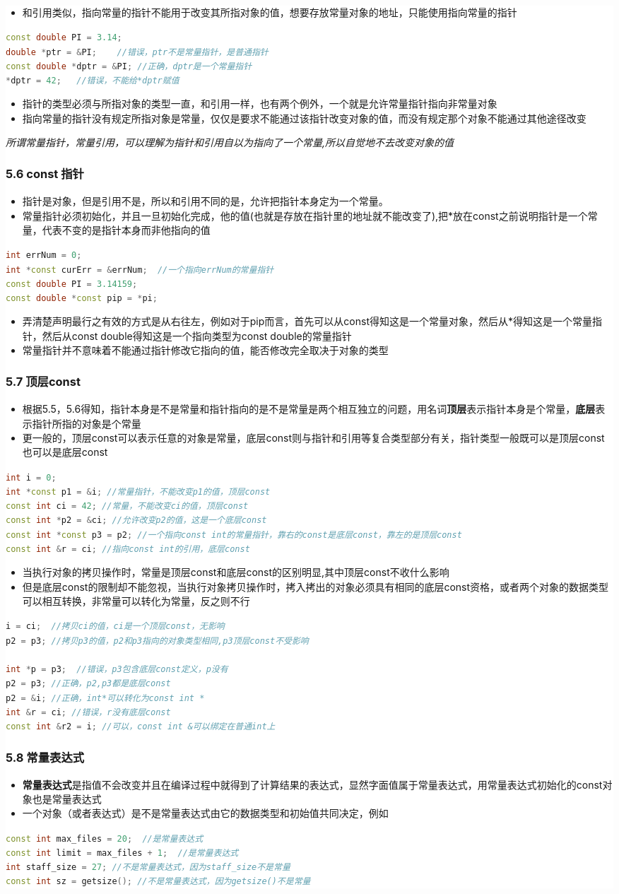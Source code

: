 - 和引用类似，指向常量的指针不能用于改变其所指对象的值，想要存放常量对象的地址，只能使用指向常量的指针
```C++
const double PI = 3.14;
double *ptr = &PI;    //错误，ptr不是常量指针，是普通指针
const double *dptr = &PI; //正确，dptr是一个常量指针
*dptr = 42;   //错误，不能给*dptr赋值
```
- 指针的类型必须与所指对象的类型一直，和引用一样，也有两个例外，一个就是允许常量指针指向非常量对象
- 指向常量的指针没有规定所指对象是常量，仅仅是要求不能通过该指针改变对象的值，而没有规定那个对象不能通过其他途径改变

*所谓常量指针，常量引用，可以理解为指针和引用自以为指向了一个常量,所以自觉地不去改变对象的值*
### 5.6 const 指针
- 指针是对象，但是引用不是，所以和引用不同的是，允许把指针本身定为一个常量。
- 常量指针必须初始化，并且一旦初始化完成，他的值(也就是存放在指针里的地址就不能改变了),把*放在const之前说明指针是一个常量，代表不变的是指针本身而非他指向的值
```C++
int errNum = 0;
int *const curErr = &errNum;  //一个指向errNum的常量指针
const double PI = 3.14159;
const double *const pip = *pi;
```
- 弄清楚声明最行之有效的方式是从右往左，例如对于pip而言，首先可以从const得知这是一个常量对象，然后从*得知这是一个常量指针，然后从const double得知这是一个指向类型为const double的常量指针
- 常量指针并不意味着不能通过指针修改它指向的值，能否修改完全取决于对象的类型

### 5.7 顶层const
- 根据5.5，5.6得知，指针本身是不是常量和指针指向的是不是常量是两个相互独立的问题，用名词**顶层**表示指针本身是个常量，**底层**表示指针所指的对象是个常量
- 更一般的，顶层const可以表示任意的对象是常量，底层const则与指针和引用等复合类型部分有关，指针类型一般既可以是顶层const也可以是底层const
```C++
int i = 0;
int *const p1 = &i; //常量指针，不能改变p1的值，顶层const
const int ci = 42; //常量，不能改变ci的值，顶层const
const int *p2 = &ci; //允许改变p2的值，这是一个底层const
const int *const p3 = p2; //一个指向const int的常量指针，靠右的const是底层const，靠左的是顶层const
const int &r = ci; //指向const int的引用，底层const
```
- 当执行对象的拷贝操作时，常量是顶层const和底层const的区别明显,其中顶层const不收什么影响
- 但是底层const的限制却不能忽视，当执行对象拷贝操作时，拷入拷出的对象必须具有相同的底层const资格，或者两个对象的数据类型可以相互转换，非常量可以转化为常量，反之则不行
```C++
i = ci;  //拷贝ci的值，ci是一个顶层const，无影响
p2 = p3; //拷贝p3的值，p2和p3指向的对象类型相同,p3顶层const不受影响

int *p = p3;  //错误，p3包含底层const定义，p没有
p2 = p3; //正确，p2,p3都是底层const
p2 = &i; //正确，int*可以转化为const int *
int &r = ci; //错误，r没有底层const
const int &r2 = i; //可以，const int &可以绑定在普通int上
```


### 5.8 常量表达式
- **常量表达式**是指值不会改变并且在编译过程中就得到了计算结果的表达式，显然字面值属于常量表达式，用常量表达式初始化的const对象也是常量表达式
- 一个对象（或者表达式）是不是常量表达式由它的数据类型和初始值共同决定，例如
```C++
const int max_files = 20;  //是常量表达式
const int limit = max_files + 1;  //是常量表达式
int staff_size = 27; //不是常量表达式，因为staff_size不是常量
const int sz = getsize(); //不是常量表达式，因为getsize()不是常量
```
